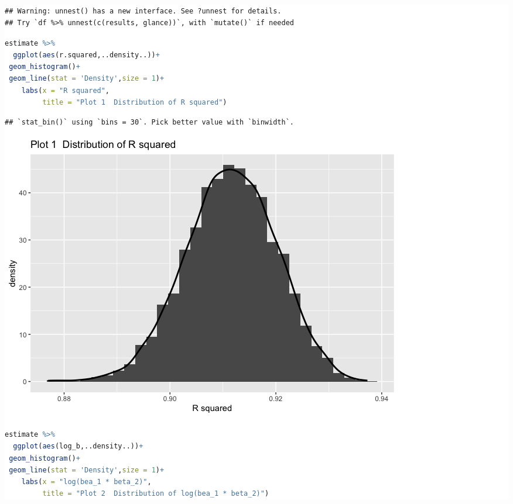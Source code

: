     ## Warning: unnest() has a new interface. See ?unnest for details.
    ## Try `df %>% unnest(c(results, glance))`, with `mutate()` if needed

``` r
estimate %>% 
  ggplot(aes(r.squared,..density..))+
 geom_histogram()+
 geom_line(stat = 'Density',size = 1)+
    labs(x = "R squared",
         title = "Plot 1  Distribution of R squared")
```

    ## `stat_bin()` using `bins = 30`. Pick better value with `binwidth`.

![](p8105_hw6_rq2166_files/figure-gfm/unnamed-chunk-10-1.png)

``` r
estimate %>% 
  ggplot(aes(log_b,..density..))+
 geom_histogram()+
 geom_line(stat = 'Density',size = 1)+
    labs(x = "log(bea_1 * beta_2)",
         title = "Plot 2  Distribution of log(bea_1 * beta_2)")
```
